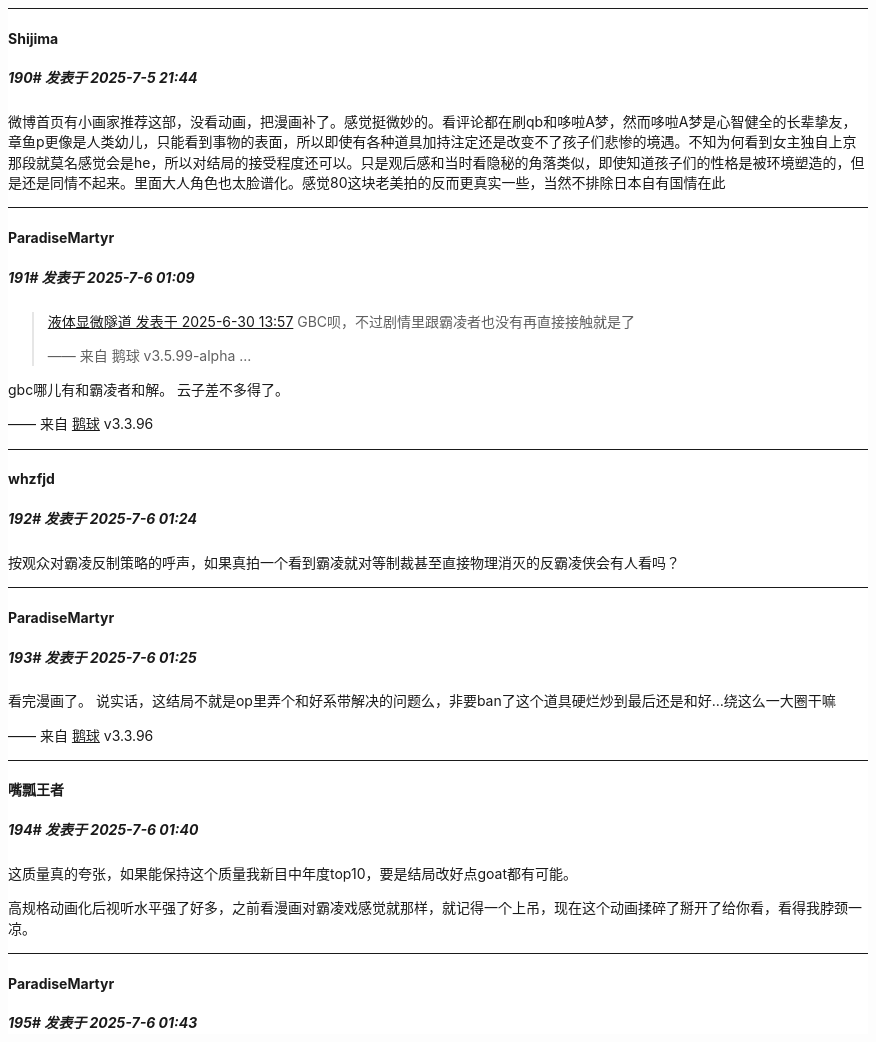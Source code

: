 
*****

####  Shijima  
##### 190#       发表于 2025-7-5 21:44

微博首页有小画家推荐这部，没看动画，把漫画补了。感觉挺微妙的。看评论都在刷qb和哆啦A梦，然而哆啦A梦是心智健全的长辈挚友，章鱼p更像是人类幼儿，只能看到事物的表面，所以即使有各种道具加持注定还是改变不了孩子们悲惨的境遇。不知为何看到女主独自上京那段就莫名感觉会是he，所以对结局的接受程度还可以。只是观后感和当时看隐秘的角落类似，即使知道孩子们的性格是被环境塑造的，但是还是同情不起来。里面大人角色也太脸谱化。感觉80这块老美拍的反而更真实一些，当然不排除日本自有国情在此


*****

####  ParadiseMartyr  
##### 191#       发表于 2025-7-6 01:09

<blockquote><a href="httphttps://stage1st.com/2b/forum.php?mod=redirect&amp;goto=findpost&amp;pid=68022877&amp;ptid=2209951" target="_blank">液体显微隧道 发表于 2025-6-30 13:57</a>
GBC呗，不过剧情里跟霸凌者也没有再直接接触就是了

—— 来自 鹅球 v3.5.99-alpha ...</blockquote>
gbc哪儿有和霸凌者和解。
云子差不多得了。

—— 来自 [鹅球](https://www.pgyer.com/GcUxKd4w) v3.3.96


*****

####  whzfjd  
##### 192#       发表于 2025-7-6 01:24

按观众对霸凌反制策略的呼声，如果真拍一个看到霸凌就对等制裁甚至直接物理消灭的反霸凌侠会有人看吗？

*****

####  ParadiseMartyr  
##### 193#       发表于 2025-7-6 01:25

看完漫画了。
说实话，这结局不就是op里弄个和好系带解决的问题么，非要ban了这个道具硬烂炒到最后还是和好…绕这么一大圈干嘛

—— 来自 [鹅球](https://www.pgyer.com/GcUxKd4w) v3.3.96


*****

####  嘴瓢王者  
##### 194#       发表于 2025-7-6 01:40

这质量真的夸张，如果能保持这个质量我新目中年度top10，要是结局改好点goat都有可能。

高规格动画化后视听水平强了好多，之前看漫画对霸凌戏感觉就那样，就记得一个上吊，现在这个动画揉碎了掰开了给你看，看得我脖颈一凉。

*****

####  ParadiseMartyr  
##### 195#       发表于 2025-7-6 01:43
